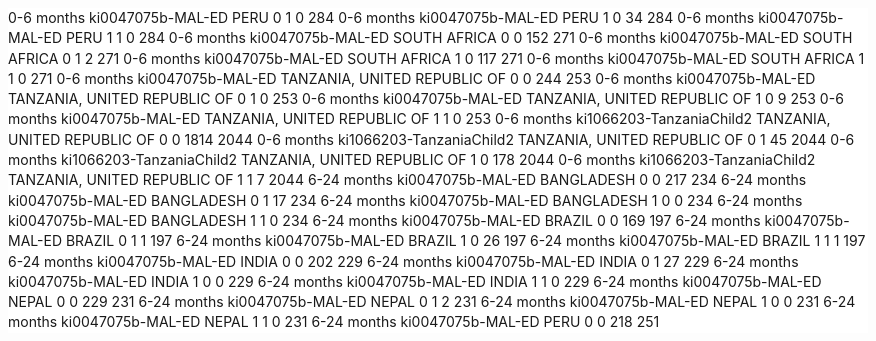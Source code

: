 0-6 months    ki0047075b-MAL-ED          PERU                           0                 1        0     284
0-6 months    ki0047075b-MAL-ED          PERU                           1                 0       34     284
0-6 months    ki0047075b-MAL-ED          PERU                           1                 1        0     284
0-6 months    ki0047075b-MAL-ED          SOUTH AFRICA                   0                 0      152     271
0-6 months    ki0047075b-MAL-ED          SOUTH AFRICA                   0                 1        2     271
0-6 months    ki0047075b-MAL-ED          SOUTH AFRICA                   1                 0      117     271
0-6 months    ki0047075b-MAL-ED          SOUTH AFRICA                   1                 1        0     271
0-6 months    ki0047075b-MAL-ED          TANZANIA, UNITED REPUBLIC OF   0                 0      244     253
0-6 months    ki0047075b-MAL-ED          TANZANIA, UNITED REPUBLIC OF   0                 1        0     253
0-6 months    ki0047075b-MAL-ED          TANZANIA, UNITED REPUBLIC OF   1                 0        9     253
0-6 months    ki0047075b-MAL-ED          TANZANIA, UNITED REPUBLIC OF   1                 1        0     253
0-6 months    ki1066203-TanzaniaChild2   TANZANIA, UNITED REPUBLIC OF   0                 0     1814    2044
0-6 months    ki1066203-TanzaniaChild2   TANZANIA, UNITED REPUBLIC OF   0                 1       45    2044
0-6 months    ki1066203-TanzaniaChild2   TANZANIA, UNITED REPUBLIC OF   1                 0      178    2044
0-6 months    ki1066203-TanzaniaChild2   TANZANIA, UNITED REPUBLIC OF   1                 1        7    2044
6-24 months   ki0047075b-MAL-ED          BANGLADESH                     0                 0      217     234
6-24 months   ki0047075b-MAL-ED          BANGLADESH                     0                 1       17     234
6-24 months   ki0047075b-MAL-ED          BANGLADESH                     1                 0        0     234
6-24 months   ki0047075b-MAL-ED          BANGLADESH                     1                 1        0     234
6-24 months   ki0047075b-MAL-ED          BRAZIL                         0                 0      169     197
6-24 months   ki0047075b-MAL-ED          BRAZIL                         0                 1        1     197
6-24 months   ki0047075b-MAL-ED          BRAZIL                         1                 0       26     197
6-24 months   ki0047075b-MAL-ED          BRAZIL                         1                 1        1     197
6-24 months   ki0047075b-MAL-ED          INDIA                          0                 0      202     229
6-24 months   ki0047075b-MAL-ED          INDIA                          0                 1       27     229
6-24 months   ki0047075b-MAL-ED          INDIA                          1                 0        0     229
6-24 months   ki0047075b-MAL-ED          INDIA                          1                 1        0     229
6-24 months   ki0047075b-MAL-ED          NEPAL                          0                 0      229     231
6-24 months   ki0047075b-MAL-ED          NEPAL                          0                 1        2     231
6-24 months   ki0047075b-MAL-ED          NEPAL                          1                 0        0     231
6-24 months   ki0047075b-MAL-ED          NEPAL                          1                 1        0     231
6-24 months   ki0047075b-MAL-ED          PERU                           0                 0      218     251